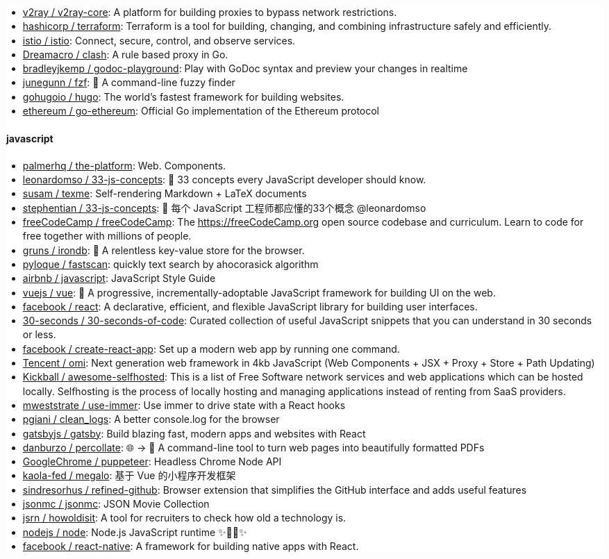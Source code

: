 * [v2ray / v2ray-core](https://github.com/v2ray/v2ray-core): A platform for building proxies to bypass network restrictions.
* [hashicorp / terraform](https://github.com/hashicorp/terraform): Terraform is a tool for building, changing, and combining infrastructure safely and efficiently.
* [istio / istio](https://github.com/istio/istio): Connect, secure, control, and observe services.
* [Dreamacro / clash](https://github.com/Dreamacro/clash): A rule based proxy in Go.
* [bradleyjkemp / godoc-playground](https://github.com/bradleyjkemp/godoc-playground): Play with GoDoc syntax and preview your changes in realtime
* [junegunn / fzf](https://github.com/junegunn/fzf): 🌸 A command-line fuzzy finder
* [gohugoio / hugo](https://github.com/gohugoio/hugo): The world’s fastest framework for building websites.
* [ethereum / go-ethereum](https://github.com/ethereum/go-ethereum): Official Go implementation of the Ethereum protocol

#### javascript
* [palmerhq / the-platform](https://github.com/palmerhq/the-platform): Web. Components.
* [leonardomso / 33-js-concepts](https://github.com/leonardomso/33-js-concepts): 📜 33 concepts every JavaScript developer should know.
* [susam / texme](https://github.com/susam/texme): Self-rendering Markdown + LaTeX documents
* [stephentian / 33-js-concepts](https://github.com/stephentian/33-js-concepts): 📜 每个 JavaScript 工程师都应懂的33个概念 @leonardomso
* [freeCodeCamp / freeCodeCamp](https://github.com/freeCodeCamp/freeCodeCamp): The https://freeCodeCamp.org open source codebase and curriculum. Learn to code for free together with millions of people.
* [gruns / irondb](https://github.com/gruns/irondb): 🔩 A relentless key-value store for the browser.
* [pyloque / fastscan](https://github.com/pyloque/fastscan): quickly text search by ahocorasick algorithm
* [airbnb / javascript](https://github.com/airbnb/javascript): JavaScript Style Guide
* [vuejs / vue](https://github.com/vuejs/vue): 🖖 A progressive, incrementally-adoptable JavaScript framework for building UI on the web.
* [facebook / react](https://github.com/facebook/react): A declarative, efficient, and flexible JavaScript library for building user interfaces.
* [30-seconds / 30-seconds-of-code](https://github.com/30-seconds/30-seconds-of-code): Curated collection of useful JavaScript snippets that you can understand in 30 seconds or less.
* [facebook / create-react-app](https://github.com/facebook/create-react-app): Set up a modern web app by running one command.
* [Tencent / omi](https://github.com/Tencent/omi): Next generation web framework in 4kb JavaScript (Web Components + JSX + Proxy + Store + Path Updating)
* [Kickball / awesome-selfhosted](https://github.com/Kickball/awesome-selfhosted): This is a list of Free Software network services and web applications which can be hosted locally. Selfhosting is the process of locally hosting and managing applications instead of renting from SaaS providers.
* [mweststrate / use-immer](https://github.com/mweststrate/use-immer): Use immer to drive state with a React hooks
* [pgiani / clean_logs](https://github.com/pgiani/clean_logs): A better console.log for the browser
* [gatsbyjs / gatsby](https://github.com/gatsbyjs/gatsby): Build blazing fast, modern apps and websites with React
* [danburzo / percollate](https://github.com/danburzo/percollate): 🌐 → 📖 A command-line tool to turn web pages into beautifully formatted PDFs
* [GoogleChrome / puppeteer](https://github.com/GoogleChrome/puppeteer): Headless Chrome Node API
* [kaola-fed / megalo](https://github.com/kaola-fed/megalo): 基于 Vue 的小程序开发框架
* [sindresorhus / refined-github](https://github.com/sindresorhus/refined-github): Browser extension that simplifies the GitHub interface and adds useful features
* [jsonmc / jsonmc](https://github.com/jsonmc/jsonmc): JSON Movie Collection
* [jsrn / howoldisit](https://github.com/jsrn/howoldisit): A tool for recruiters to check how old a technology is.
* [nodejs / node](https://github.com/nodejs/node): Node.js JavaScript runtime ✨🐢🚀✨
* [facebook / react-native](https://github.com/facebook/react-native): A framework for building native apps with React.
